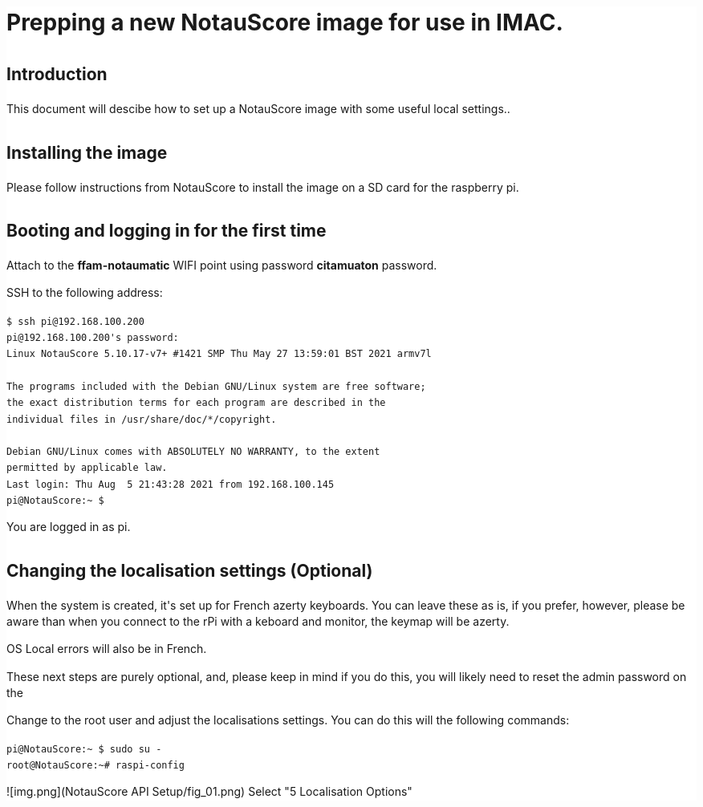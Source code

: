 # Prepping a new NotauScore image for use in IMAC.

## Introduction

This document will descibe how to set up a NotauScore image with some useful local settings..

## Installing the image

Please follow instructions from NotauScore to install the image on a SD card for the raspberry pi.

## Booting and logging in for the first time

Attach to the **ffam-notaumatic** WIFI point using password **citamuaton** password.

SSH to the following address:

```
$ ssh pi@192.168.100.200
pi@192.168.100.200's password:
Linux NotauScore 5.10.17-v7+ #1421 SMP Thu May 27 13:59:01 BST 2021 armv7l

The programs included with the Debian GNU/Linux system are free software;
the exact distribution terms for each program are described in the
individual files in /usr/share/doc/*/copyright.

Debian GNU/Linux comes with ABSOLUTELY NO WARRANTY, to the extent
permitted by applicable law.
Last login: Thu Aug  5 21:43:28 2021 from 192.168.100.145
pi@NotauScore:~ $
```

You are logged in as pi.    

## Changing the localisation settings (Optional)

When the system is created, it's set up for French azerty keyboards.    You can leave these as is, if you prefer, however, please be aware than when you connect to the rPi with a keboard and monitor, the keymap will be azerty.

OS Local errors will also be in French.

These next steps are purely optional, and, please keep in mind if you do this, you will likely need to reset the admin password on the 

Change to the root user and adjust the localisations settings.  You can do this will the following commands:

```
pi@NotauScore:~ $ sudo su -
root@NotauScore:~# raspi-config
```


![img.png](NotauScore API Setup/fig_01.png)
Select "5 Localisation Options"
